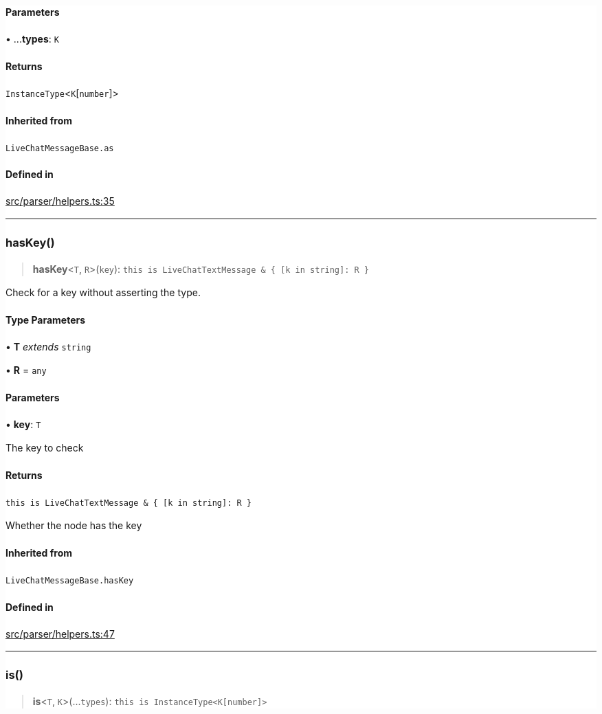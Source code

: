 #### Parameters

• ...**types**: `K`

#### Returns

`InstanceType`\<`K`\[`number`\]\>

#### Inherited from

`LiveChatMessageBase.as`

#### Defined in

[src/parser/helpers.ts:35](https://github.com/LuanRT/YouTube.js/blob/eb21af33db708f0355f4fb15881f5d4fabc7b06c/src/parser/helpers.ts#L35)

***

### hasKey()

> **hasKey**\<`T`, `R`\>(`key`): `this is LiveChatTextMessage & { [k in string]: R }`

Check for a key without asserting the type.

#### Type Parameters

• **T** *extends* `string`

• **R** = `any`

#### Parameters

• **key**: `T`

The key to check

#### Returns

`this is LiveChatTextMessage & { [k in string]: R }`

Whether the node has the key

#### Inherited from

`LiveChatMessageBase.hasKey`

#### Defined in

[src/parser/helpers.ts:47](https://github.com/LuanRT/YouTube.js/blob/eb21af33db708f0355f4fb15881f5d4fabc7b06c/src/parser/helpers.ts#L47)

***

### is()

> **is**\<`T`, `K`\>(...`types`): `this is InstanceType<K[number]>`
